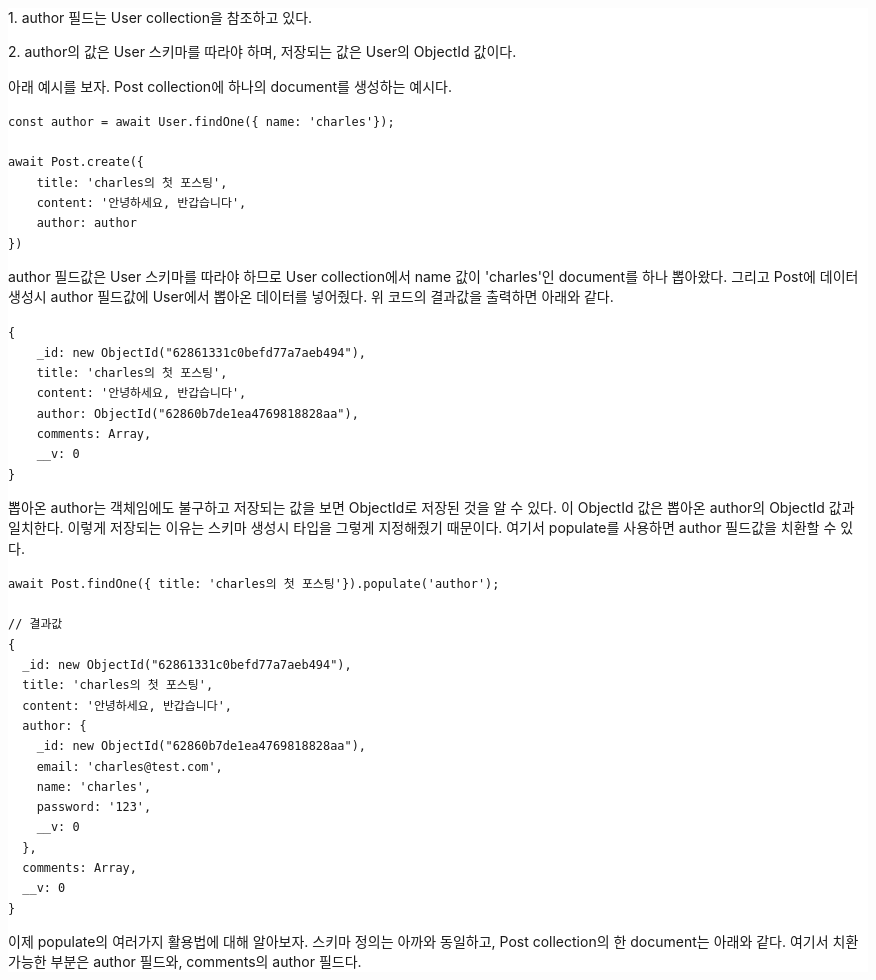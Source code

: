 1\. author 필드는 User collection을 참조하고 있다.

2\. author의 값은 User 스키마를 따라야 하며, 저장되는 값은 User의 ObjectId 값이다. 

아래 예시를 보자. Post collection에 하나의 document를 생성하는 예시다. 

```
const author = await User.findOne({ name: 'charles'});

await Post.create({
    title: 'charles의 첫 포스팅',
    content: '안녕하세요, 반갑습니다',
    author: author
})
```

author 필드값은 User 스키마를 따라야 하므로 User collection에서 name 값이 'charles'인 document를 하나 뽑아왔다. 그리고 Post에 데이터 생성시 author 필드값에 User에서 뽑아온 데이터를 넣어줬다. 위 코드의 결과값을 출력하면 아래와 같다. 

```
{
    _id: new ObjectId("62861331c0befd77a7aeb494"),
    title: 'charles의 첫 포스팅',
    content: '안녕하세요, 반갑습니다',
    author: ObjectId("62860b7de1ea4769818828aa"),
    comments: Array,
    __v: 0
}
```

뽑아온 author는 객체임에도 불구하고 저장되는 값을 보면 ObjectId로 저장된 것을 알 수 있다. 이 ObjectId 값은 뽑아온 author의 ObjectId 값과 일치한다. 이렇게 저장되는 이유는 스키마 생성시 타입을 그렇게 지정해줬기 때문이다. 여기서 populate를 사용하면 author 필드값을 치환할 수 있다. 

```
await Post.findOne({ title: 'charles의 첫 포스팅'}).populate('author');

// 결과값
{
  _id: new ObjectId("62861331c0befd77a7aeb494"),
  title: 'charles의 첫 포스팅',
  content: '안녕하세요, 반갑습니다',
  author: {
    _id: new ObjectId("62860b7de1ea4769818828aa"),
    email: 'charles@test.com',
    name: 'charles',
    password: '123',
    __v: 0
  },
  comments: Array,
  __v: 0
}
```

이제 populate의 여러가지 활용법에 대해 알아보자. 스키마 정의는 아까와 동일하고, Post collection의 한 document는 아래와 같다. 여기서 치환 가능한 부분은 author 필드와, comments의 author 필드다.
